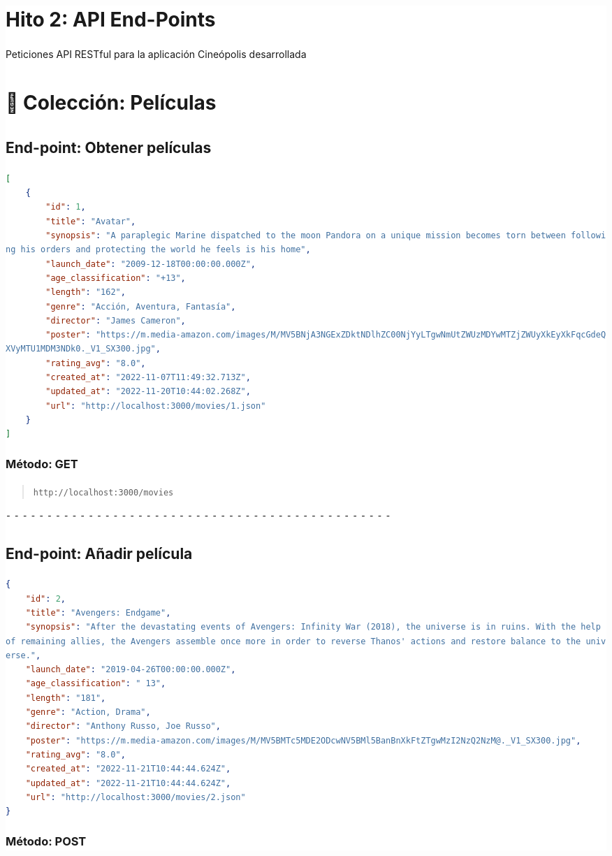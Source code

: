 # Hito 2: API End-Points
Peticiones API RESTful para la aplicación Cineópolis desarrollada
# 📁 Colección: Películas 


## End-point: Obtener películas
``` json
[
    {
        "id": 1,
        "title": "Avatar",
        "synopsis": "A paraplegic Marine dispatched to the moon Pandora on a unique mission becomes torn between following his orders and protecting the world he feels is his home",
        "launch_date": "2009-12-18T00:00:00.000Z",
        "age_classification": "+13",
        "length": "162",
        "genre": "Acción, Aventura, Fantasía",
        "director": "James Cameron",
        "poster": "https://m.media-amazon.com/images/M/MV5BNjA3NGExZDktNDlhZC00NjYyLTgwNmUtZWUzMDYwMTZjZWUyXkEyXkFqcGdeQXVyMTU1MDM3NDk0._V1_SX300.jpg",
        "rating_avg": "8.0",
        "created_at": "2022-11-07T11:49:32.713Z",
        "updated_at": "2022-11-20T10:44:02.268Z",
        "url": "http://localhost:3000/movies/1.json"
    }
]

```
### Método: GET
>```
>http://localhost:3000/movies
>```

⁃ ⁃ ⁃ ⁃ ⁃ ⁃ ⁃ ⁃ ⁃ ⁃ ⁃ ⁃ ⁃ ⁃ ⁃ ⁃ ⁃ ⁃ ⁃ ⁃ ⁃ ⁃ ⁃ ⁃ ⁃ ⁃ ⁃ ⁃ ⁃ ⁃ ⁃ ⁃ ⁃ ⁃ ⁃ ⁃ ⁃ ⁃ ⁃ ⁃ ⁃ ⁃ ⁃ ⁃ ⁃ ⁃ ⁃

## End-point: Añadir película
``` json
{
    "id": 2,
    "title": "Avengers: Endgame",
    "synopsis": "After the devastating events of Avengers: Infinity War (2018), the universe is in ruins. With the help of remaining allies, the Avengers assemble once more in order to reverse Thanos' actions and restore balance to the universe.",
    "launch_date": "2019-04-26T00:00:00.000Z",
    "age_classification": " 13",
    "length": "181",
    "genre": "Action, Drama",
    "director": "Anthony Russo, Joe Russo",
    "poster": "https://m.media-amazon.com/images/M/MV5BMTc5MDE2ODcwNV5BMl5BanBnXkFtZTgwMzI2NzQ2NzM@._V1_SX300.jpg",
    "rating_avg": "8.0",
    "created_at": "2022-11-21T10:44:44.624Z",
    "updated_at": "2022-11-21T10:44:44.624Z",
    "url": "http://localhost:3000/movies/2.json"
}

```
### Método: POST
>```